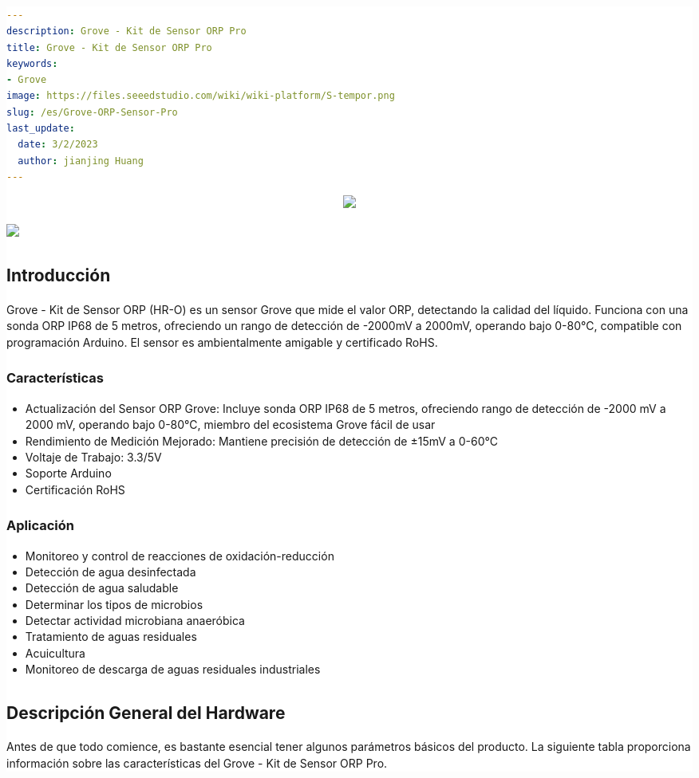 ```yaml
---
description: Grove - Kit de Sensor ORP Pro
title: Grove - Kit de Sensor ORP Pro
keywords:
- Grove
image: https://files.seeedstudio.com/wiki/wiki-platform/S-tempor.png
slug: /es/Grove-ORP-Sensor-Pro
last_update:
  date: 3/2/2023
  author: jianjing Huang
---
```



<div align="center"><img width ="800" src="https://files.seeedstudio.com/wiki/grove-ORP-sensor/sensor.jpg"/></div>

<p style={{textAlign: 'center'}}><a href="https://www.seeedstudio.com/Grove-ORP-Sensor-Kit-Pro-p-5570.html" target="_blank"><img src="https://files.seeedstudio.com/wiki/Seeed-WiKi/docs/images/get_one_now.png" /></a></p>

## Introducción

Grove - Kit de Sensor ORP (HR-O) es un sensor Grove que mide el valor ORP, detectando la calidad del líquido. Funciona con una sonda ORP IP68 de 5 metros, ofreciendo un rango de detección de -2000mV a 2000mV, operando bajo 0-80℃, compatible con programación Arduino. El sensor es ambientalmente amigable y certificado RoHS.

### Características

- Actualización del Sensor ORP Grove: Incluye sonda ORP IP68 de 5 metros, ofreciendo rango de detección de -2000 mV a 2000 mV, operando bajo 0-80℃, miembro del ecosistema Grove fácil de usar
- Rendimiento de Medición Mejorado: Mantiene precisión de detección de ±15mV a 0-60°C
- Voltaje de Trabajo: 3.3/5V
- Soporte Arduino
- Certificación RoHS

### Aplicación

- Monitoreo y control de reacciones de oxidación-reducción
- Detección de agua desinfectada
- Detección de agua saludable
- Determinar los tipos de microbios
- Detectar actividad microbiana anaeróbica
- Tratamiento de aguas residuales
- Acuicultura
- Monitoreo de descarga de aguas residuales industriales

## Descripción General del Hardware

Antes de que todo comience, es bastante esencial tener algunos parámetros básicos del producto. La siguiente tabla proporciona información sobre las características del Grove - Kit de Sensor ORP Pro.
